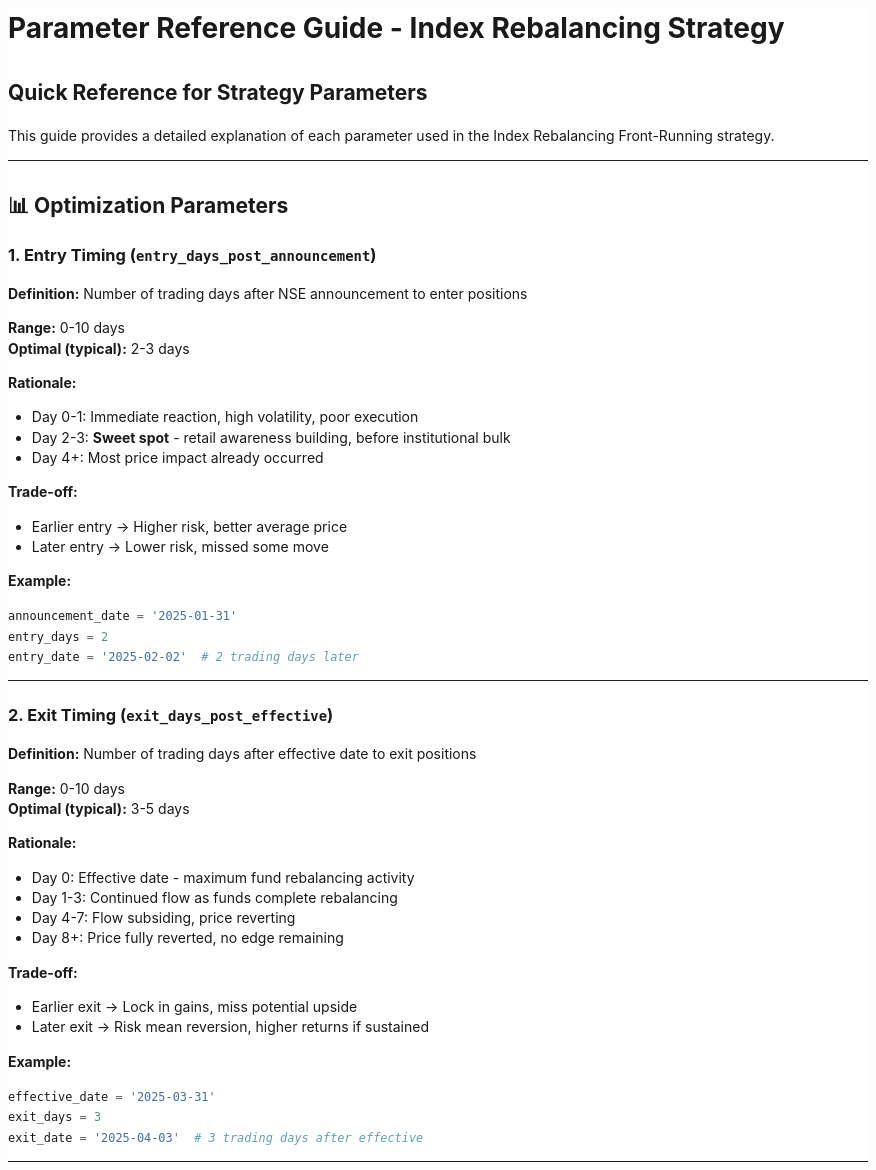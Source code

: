 # Parameter Reference Guide - Index Rebalancing Strategy

## Quick Reference for Strategy Parameters

This guide provides a detailed explanation of each parameter used in the Index Rebalancing Front-Running strategy.

---

## 📊 Optimization Parameters

### 1. Entry Timing (`entry_days_post_announcement`)

**Definition:** Number of trading days after NSE announcement to enter positions

**Range:** 0-10 days  
**Optimal (typical):** 2-3 days

**Rationale:**
- Day 0-1: Immediate reaction, high volatility, poor execution
- Day 2-3: **Sweet spot** - retail awareness building, before institutional bulk
- Day 4+: Most price impact already occurred

**Trade-off:**
- Earlier entry → Higher risk, better average price
- Later entry → Lower risk, missed some move

**Example:**
```python
announcement_date = '2025-01-31'
entry_days = 2
entry_date = '2025-02-02'  # 2 trading days later
```

---

### 2. Exit Timing (`exit_days_post_effective`)

**Definition:** Number of trading days after effective date to exit positions

**Range:** 0-10 days  
**Optimal (typical):** 3-5 days

**Rationale:**
- Day 0: Effective date - maximum fund rebalancing activity
- Day 1-3: Continued flow as funds complete rebalancing
- Day 4-7: Flow subsiding, price reverting
- Day 8+: Price fully reverted, no edge remaining

**Trade-off:**
- Earlier exit → Lock in gains, miss potential upside
- Later exit → Risk mean reversion, higher returns if sustained

**Example:**
```python
effective_date = '2025-03-31'
exit_days = 3
exit_date = '2025-04-03'  # 3 trading days after effective
```

---